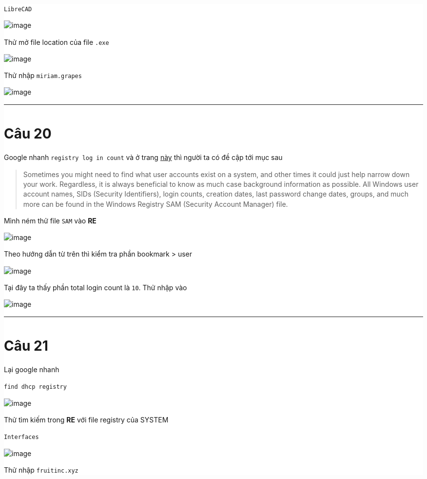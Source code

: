 `LibreCAD`

![image](https://github.com/wdchocopie/CTF-learning/assets/81132394/75d6efd2-e659-4128-a112-7069c37d9b3d)

Thử mở file location của file `.exe`

![image](https://github.com/wdchocopie/CTF-learning/assets/81132394/ff95303b-5b9e-4edb-96e0-a47aaf76e0ee)

Thử nhập `miriam.grapes` 

![image](https://github.com/wdchocopie/CTF-learning/assets/81132394/1df77bc0-0966-4e27-9be5-a074eaf698c1)

----
# Câu 20

Google nhanh `registry log in count` và ở trang [này](https://boncaldoforensics.wordpress.com/2018/08/01/4n6-quick-01-windows-users-list-login-count/) thì người ta có đề cập tới mục sau

> Sometimes you might need to find what user accounts exist on a system, and other times it could just help narrow down your work. Regardless, it is always beneficial to know as much case background information as possible. All Windows user account names, SIDs (Security Identifiers), login counts, creation dates, last password change dates, groups, and much more can be found in the Windows Registry SAM (Security Account Manager) file.

Mình ném thử file `SAM` vào **RE**

![image](https://github.com/wdchocopie/CTF-learning/assets/81132394/0e9ada38-62dc-4b53-acf8-a49259259629)

Theo hướng dẫn từ trên thì kiểm tra phần bookmark > user

![image](https://github.com/wdchocopie/CTF-learning/assets/81132394/e93b942b-d9db-4668-b0e8-91d862ceb3ae)

Tại đây ta thấy phần total login count là `10`. Thử nhập vào 

![image](https://github.com/wdchocopie/CTF-learning/assets/81132394/1fcac611-91cf-436b-9fcf-b063986af540)

----
# Câu 21

Lại google nhanh

`find dhcp registry`

![image](https://github.com/wdchocopie/CTF-learning/assets/81132394/92732e61-f0f5-4583-a374-93f052d95b15)

Thử tìm kiếm trong **RE** với file registry của SYSTEM

`Interfaces`

![image](https://github.com/wdchocopie/CTF-learning/assets/81132394/99a44cbd-5672-4d8c-b356-da0474e12dfe)

Thử nhập `fruitinc.xyz`
